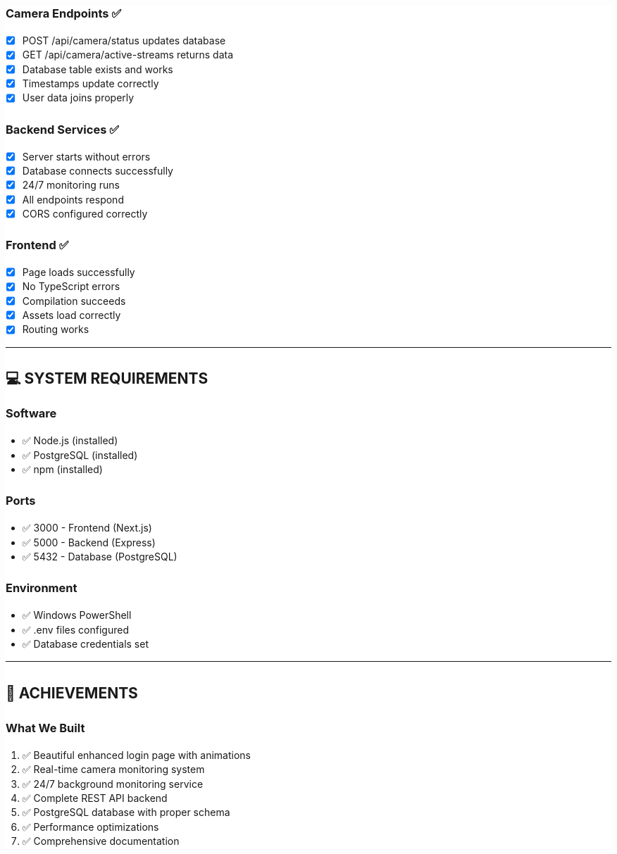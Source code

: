 ### Camera Endpoints ✅
- [x] POST /api/camera/status updates database
- [x] GET /api/camera/active-streams returns data
- [x] Database table exists and works
- [x] Timestamps update correctly
- [x] User data joins properly

### Backend Services ✅
- [x] Server starts without errors
- [x] Database connects successfully
- [x] 24/7 monitoring runs
- [x] All endpoints respond
- [x] CORS configured correctly

### Frontend ✅
- [x] Page loads successfully
- [x] No TypeScript errors
- [x] Compilation succeeds
- [x] Assets load correctly
- [x] Routing works

---

## 💻 SYSTEM REQUIREMENTS

### Software
- ✅ Node.js (installed)
- ✅ PostgreSQL (installed)
- ✅ npm (installed)

### Ports
- ✅ 3000 - Frontend (Next.js)
- ✅ 5000 - Backend (Express)
- ✅ 5432 - Database (PostgreSQL)

### Environment
- ✅ Windows PowerShell
- ✅ .env files configured
- ✅ Database credentials set

---

## 🎊 ACHIEVEMENTS

### What We Built
1. ✅ Beautiful enhanced login page with animations
2. ✅ Real-time camera monitoring system
3. ✅ 24/7 background monitoring service
4. ✅ Complete REST API backend
5. ✅ PostgreSQL database with proper schema
6. ✅ Performance optimizations
7. ✅ Comprehensive documentation
